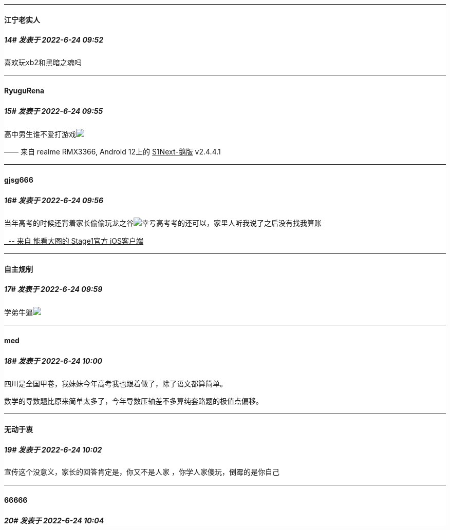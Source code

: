 *****

####  江宁老实人  
##### 14#       发表于 2022-6-24 09:52

喜欢玩xb2和黑暗之魂吗

*****

####  RyuguRena  
##### 15#       发表于 2022-6-24 09:55

高中男生谁不爱打游戏<img src="https://static.saraba1st.com/image/smiley/face2017/003.png" referrerpolicy="no-referrer">

—— 来自 realme RMX3366, Android 12上的 [S1Next-鹅版](https://github.com/ykrank/S1-Next/releases) v2.4.4.1

*****

####  gjsg666  
##### 16#       发表于 2022-6-24 09:56

当年高考的时候还背着家长偷偷玩龙之谷<img src="https://static.saraba1st.com/image/smiley/face2017/067.png" referrerpolicy="no-referrer">幸亏高考考的还可以，家里人听我说了之后没有找我算账

[  -- 来自 能看大图的 Stage1官方 iOS客户端](https://itunes.apple.com/fi/app/saraba1st/id1221237470?mt=8)

*****

####  自主规制  
##### 17#       发表于 2022-6-24 09:59

学弟牛逼<img src="https://static.saraba1st.com/image/smiley/face2017/018.png" referrerpolicy="no-referrer">

*****

####  med  
##### 18#       发表于 2022-6-24 10:00

四川是全国甲卷，我妹妹今年高考我也跟着做了，除了语文都算简单。

数学的导数题比原来简单太多了，今年导数压轴差不多算纯套路题的极值点偏移。

*****

####  无动于衷  
##### 19#       发表于 2022-6-24 10:02

宣传这个没意义，家长的回答肯定是，你又不是人家 ，你学人家傻玩，倒霉的是你自己

*****

####  66666  
##### 20#       发表于 2022-6-24 10:04
